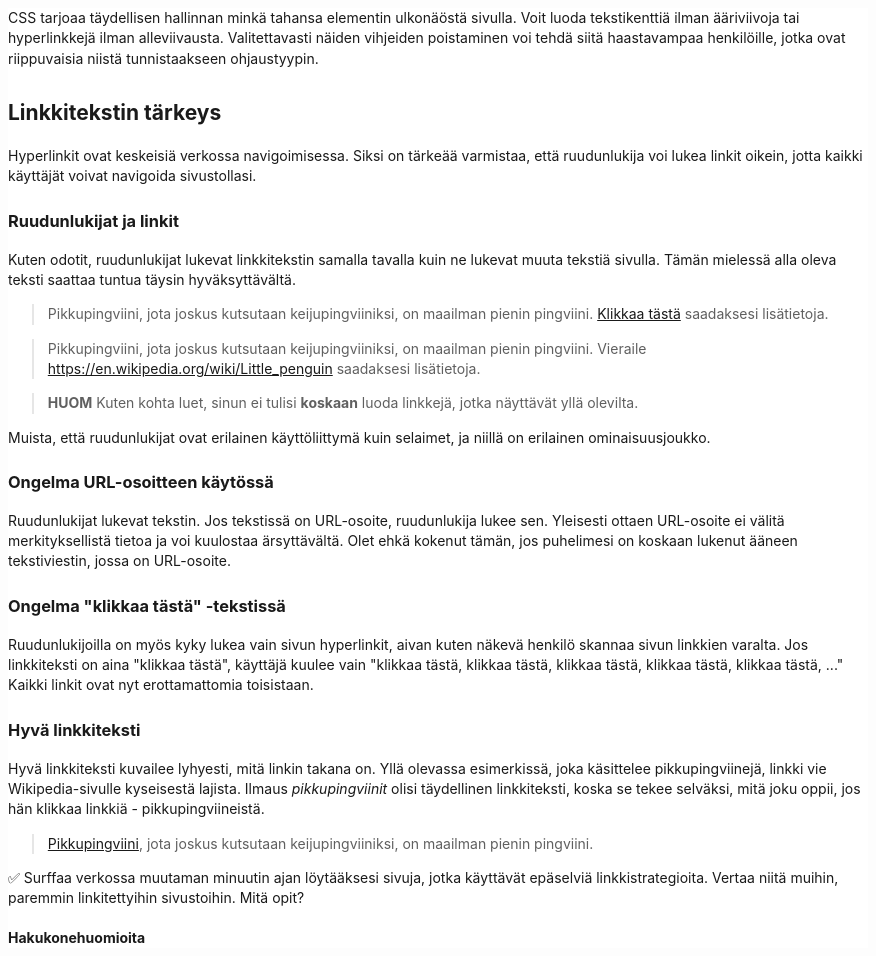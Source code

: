 CSS tarjoaa täydellisen hallinnan minkä tahansa elementin ulkonäöstä sivulla. Voit luoda tekstikenttiä ilman ääriviivoja tai hyperlinkkejä ilman alleviivausta. Valitettavasti näiden vihjeiden poistaminen voi tehdä siitä haastavampaa henkilöille, jotka ovat riippuvaisia niistä tunnistaakseen ohjaustyypin.

## Linkkitekstin tärkeys

Hyperlinkit ovat keskeisiä verkossa navigoimisessa. Siksi on tärkeää varmistaa, että ruudunlukija voi lukea linkit oikein, jotta kaikki käyttäjät voivat navigoida sivustollasi.

### Ruudunlukijat ja linkit

Kuten odotit, ruudunlukijat lukevat linkkitekstin samalla tavalla kuin ne lukevat muuta tekstiä sivulla. Tämän mielessä alla oleva teksti saattaa tuntua täysin hyväksyttävältä.

> Pikkupingviini, jota joskus kutsutaan keijupingviiniksi, on maailman pienin pingviini. [Klikkaa tästä](https://en.wikipedia.org/wiki/Little_penguin) saadaksesi lisätietoja.

> Pikkupingviini, jota joskus kutsutaan keijupingviiniksi, on maailman pienin pingviini. Vieraile https://en.wikipedia.org/wiki/Little_penguin saadaksesi lisätietoja.

> **HUOM** Kuten kohta luet, sinun ei tulisi **koskaan** luoda linkkejä, jotka näyttävät yllä olevilta.

Muista, että ruudunlukijat ovat erilainen käyttöliittymä kuin selaimet, ja niillä on erilainen ominaisuusjoukko.

### Ongelma URL-osoitteen käytössä

Ruudunlukijat lukevat tekstin. Jos tekstissä on URL-osoite, ruudunlukija lukee sen. Yleisesti ottaen URL-osoite ei välitä merkityksellistä tietoa ja voi kuulostaa ärsyttävältä. Olet ehkä kokenut tämän, jos puhelimesi on koskaan lukenut ääneen tekstiviestin, jossa on URL-osoite.

### Ongelma "klikkaa tästä" -tekstissä

Ruudunlukijoilla on myös kyky lukea vain sivun hyperlinkit, aivan kuten näkevä henkilö skannaa sivun linkkien varalta. Jos linkkiteksti on aina "klikkaa tästä", käyttäjä kuulee vain "klikkaa tästä, klikkaa tästä, klikkaa tästä, klikkaa tästä, klikkaa tästä, ..." Kaikki linkit ovat nyt erottamattomia toisistaan.

### Hyvä linkkiteksti

Hyvä linkkiteksti kuvailee lyhyesti, mitä linkin takana on. Yllä olevassa esimerkissä, joka käsittelee pikkupingviinejä, linkki vie Wikipedia-sivulle kyseisestä lajista. Ilmaus *pikkupingviinit* olisi täydellinen linkkiteksti, koska se tekee selväksi, mitä joku oppii, jos hän klikkaa linkkiä - pikkupingviineistä.

> [Pikkupingviini](https://en.wikipedia.org/wiki/Little_penguin), jota joskus kutsutaan keijupingviiniksi, on maailman pienin pingviini.

✅ Surffaa verkossa muutaman minuutin ajan löytääksesi sivuja, jotka käyttävät epäselviä linkkistrategioita. Vertaa niitä muihin, paremmin linkitettyihin sivustoihin. Mitä opit?

#### Hakukonehuomioita
